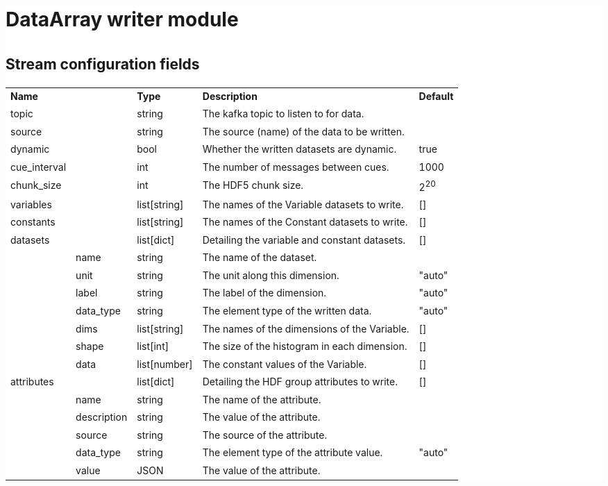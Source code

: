 # DataArray writer module

## Stream configuration fields

<table>
<tr>
<td colspan=2><b>Name</b>   <td><b>Type</b>  <td><b>Description</b>                <td><b>Default</b> <tr>
<td>topic         <td>           <td>string  <td>The kafka topic to listen to for data.          <td> <tr>
<td>source        <td>           <td>string  <td>The source (name) of the data to be written.    <td> <tr>
<td>dynamic       <td>             <td>bool  <td>Whether the written datasets are dynamic.   <td>true <tr>
<td>cue_interval  <td>              <td>int  <td>The number of messages between cues.        <td>1000 <tr>
<td>chunk_size    <td>              <td>int  <td>The HDF5 chunk size.              <td>2<sup>20</sup> <tr>
<td>variables     <td>     <td>list[string]  <td>The names of the Variable datasets to write.  <td>[] <tr>
<td>constants     <td>     <td>list[string]  <td>The names of the Constant datasets to write.  <td>[] <tr>
<td>datasets      <td>       <td>list[dict]  <td>Detailing the variable and constant datasets. <td>[] <tr>
<td>              <td>name       <td>string  <td>The name of the dataset.                        <td> <tr>
<td>              <td>unit       <td>string  <td>The unit along this dimension.            <td>"auto" <tr>
<td>              <td>label      <td>string  <td>The label of the dimension.               <td>"auto" <tr>
<td>              <td>data_type  <td>string  <td>The element type of the written data.     <td>"auto" <tr>
<td>              <td>dims <td>list[string]  <td>The names of the dimensions of the Variable.  <td>[] <tr>
<td>              <td>shape   <td>list[int]  <td>The size of the histogram in each dimension.  <td>[] <tr>
<td>              <td>data <td>list[number]  <td>The constant values of the Variable.          <td>[] <tr>
<td>attributes    <td>        <td>list[dict]  <td>Detailing the HDF group attributes to write.  <td>[] <tr>
<td>              <td>name        <td>string  <td>The name of the attribute.                      <td> <tr>
<td>              <td>description <td>string  <td>The value of the attribute.                     <td> <tr>
<td>              <td>source      <td>string  <td>The source of the attribute.                    <td> <tr>
<td>              <td>data_type   <td>string  <td>The element type of the attribute value.  <td>"auto" <tr>
<td>              <td>value         <td>JSON  <td>The value of the attribute.                     <td> <tr>
</table>
